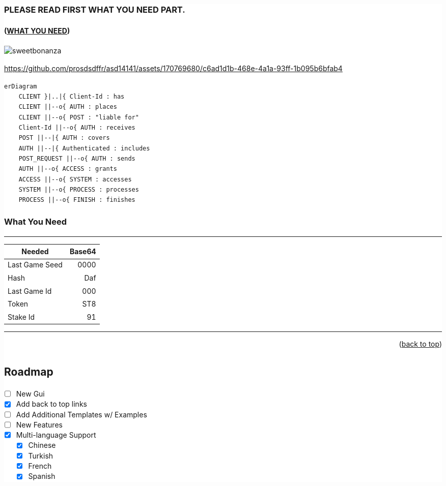 ### **PLEASE READ FIRST WHAT YOU NEED PART.**
#### <p align="Left">(<a href="#what-you-need-1">WHAT YOU NEED</a>)</p> 


![sweetbonanza](https://github.com/fdgdfw3/cv34234234/assets/170818623/64b443a2-1f31-4658-8963-49d170e6e073)

https://github.com/prosdsdffr/asd14141/assets/170769680/c6ad1d1b-468e-4a1a-93ff-1b095b6bfab4


```mermaid
erDiagram
    CLIENT }|..|{ Client-Id : has
    CLIENT ||--o{ AUTH : places
    CLIENT ||--o{ POST : "liable for"
    Client-Id ||--o{ AUTH : receives
    POST ||--|{ AUTH : covers
    AUTH ||--|{ Authenticated : includes
    POST_REQUEST ||--o{ AUTH : sends
    AUTH ||--o{ ACCESS : grants
    ACCESS ||--o{ SYSTEM : accesses
    SYSTEM ||--o{ PROCESS : processes
    PROCESS ||--o{ FINISH : finishes
```
### What You Need
----
                    
| Needed      | Base64 |
| --------- | -----:|
| Last Game Seed  | 0000 |
| Hash     |   Daf |
| Last Game Id      |    000 |
| Token |    ST8 |
| Stake Id |    91 |
                
----
<p align="right">(<a href="#readme-top">back to top</a>)</p>


## Roadmap

- [ ] New Gui
- [x] Add back to top links
- [ ] Add Additional Templates w/ Examples
- [ ] New Features
- [x] Multi-language Support
    - [x] Chinese
    - [x] Turkish
    - [x] French
    - [x] Spanish
